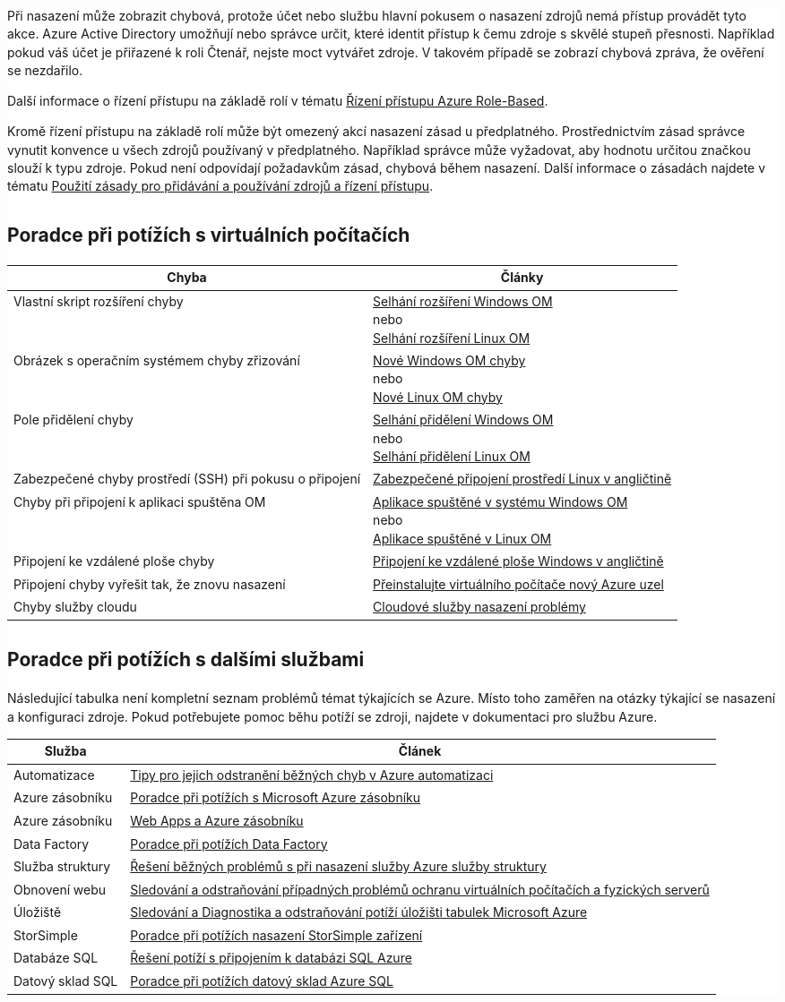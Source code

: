 Při nasazení může zobrazit chybová, protože účet nebo službu hlavní pokusem o nasazení zdrojů nemá přístup provádět tyto akce. Azure Active Directory umožňují nebo správce určit, které identit přístup k čemu zdroje s skvělé stupeň přesnosti. Například pokud váš účet je přiřazené k roli Čtenář, nejste moct vytvářet zdroje. V takovém případě se zobrazí chybová zpráva, že ověření se nezdařilo.

Další informace o řízení přístupu na základě rolí v tématu [Řízení přístupu Azure Role-Based](./active-directory/role-based-access-control-configure.md).

Kromě řízení přístupu na základě rolí může být omezený akcí nasazení zásad u předplatného. Prostřednictvím zásad správce vynutit konvence u všech zdrojů používaný v předplatného. Například správce může vyžadovat, aby hodnotu určitou značkou slouží k typu zdroje. Pokud není odpovídají požadavkům zásad, chybová během nasazení. Další informace o zásadách najdete v tématu [Použití zásady pro přidávání a používání zdrojů a řízení přístupu](resource-manager-policy.md).

## <a name="troubleshooting-virtual-machines"></a>Poradce při potížích s virtuálních počítačích

| Chyba | Články |
| -------- | ----------- |
| Vlastní skript rozšíření chyby | [Selhání rozšíření Windows OM](./virtual-machines/virtual-machines-windows-extensions-troubleshoot.md)<br />nebo<br />[Selhání rozšíření Linux OM](./virtual-machines/virtual-machines-linux-extensions-troubleshoot.md) |
| Obrázek s operačním systémem chyby zřizování | [Nové Windows OM chyby](./virtual-machines/virtual-machines-windows-troubleshoot-deployment-new-vm.md)<br />nebo<br />[Nové Linux OM chyby](./virtual-machines/virtual-machines-linux-troubleshoot-deployment-new-vm.md ) |
| Pole přidělení chyby | [Selhání přidělení Windows OM](./virtual-machines/virtual-machines-windows-allocation-failure.md)<br />nebo<br />[Selhání přidělení Linux OM](./virtual-machines/virtual-machines-linux-allocation-failure.md) |
| Zabezpečené chyby prostředí (SSH) při pokusu o připojení | [Zabezpečené připojení prostředí Linux v angličtině](./virtual-machines/virtual-machines-linux-troubleshoot-ssh-connection.md) |
| Chyby při připojení k aplikaci spuštěna OM | [Aplikace spuštěné v systému Windows OM](./virtual-machines/virtual-machines-windows-troubleshoot-app-connection.md)<br />nebo<br />[Aplikace spuštěné v Linux OM](./virtual-machines/virtual-machines-linux-troubleshoot-app-connection.md) |
| Připojení ke vzdálené ploše chyby | [Připojení ke vzdálené ploše Windows v angličtině](./virtual-machines/virtual-machines-windows-troubleshoot-rdp-connection.md) |
| Připojení chyby vyřešit tak, že znovu nasazení | [Přeinstalujte virtuálního počítače nový Azure uzel](./virtual-machines/virtual-machines-windows-redeploy-to-new-node.md) |
| Chyby služby cloudu | [Cloudové služby nasazení problémy](./cloud-services/cloud-services-troubleshoot-deployment-problems.md) |

## <a name="troubleshooting-other-services"></a>Poradce při potížích s dalšími službami

Následující tabulka není kompletní seznam problémů témat týkajících se Azure. Místo toho zaměřen na otázky týkající se nasazení a konfiguraci zdroje. Pokud potřebujete pomoc běhu potíží se zdroji, najdete v dokumentaci pro službu Azure.

| Služba | Článek |
| -------- | -------- |
| Automatizace | [Tipy pro jejich odstranění běžných chyb v Azure automatizaci](./automation/automation-troubleshooting-automation-errors.md) |
| Azure zásobníku | [Poradce při potížích s Microsoft Azure zásobníku](./azure-stack/azure-stack-troubleshooting.md) |
| Azure zásobníku | [Web Apps a Azure zásobníku](./azure-stack/azure-stack-webapps-troubleshoot-known-issues.md ) |
| Data Factory | [Poradce při potížích Data Factory](./data-factory/data-factory-troubleshoot.md) |
| Služba struktury | [Řešení běžných problémů s při nasazení služby Azure služby struktury](./service-fabric/service-fabric-diagnostics-troubleshoot-common-scenarios.md) |
| Obnovení webu | [Sledování a odstraňování případných problémů ochranu virtuálních počítačích a fyzických serverů](./site-recovery/site-recovery-monitoring-and-troubleshooting.md) |
| Úložiště | [Sledování a Diagnostika a odstraňování potíží úložišti tabulek Microsoft Azure](./storage/storage-monitoring-diagnosing-troubleshooting.md) |
| StorSimple | [Poradce při potížích nasazení StorSimple zařízení](./storsimple/storsimple-troubleshoot-deployment.md) |
| Databáze SQL | [Řešení potíží s připojením k databázi SQL Azure](./sql-database/sql-database-troubleshoot-common-connection-issues.md) |
| Datový sklad SQL | [Poradce při potížích datový sklad Azure SQL](./sql-data-warehouse/sql-data-warehouse-troubleshoot.md) |
